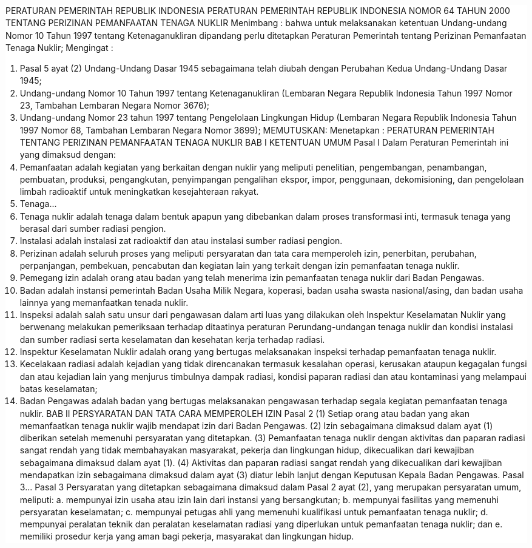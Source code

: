  PERATURAN PEMERINTAH REPUBLIK INDONESIA PERATURAN PEMERINTAH REPUBLIK INDONESIA NOMOR 64 TAHUN 2000 TENTANG PERIZINAN PEMANFAATAN TENAGA NUKLIR
Menimbang :
 bahwa untuk melaksanakan ketentuan Undang-undang Nomor 10 Tahun 1997 tentang Ketenaganukliran dipandang perlu ditetapkan Peraturan Pemerintah tentang Perizinan Pemanfaatan Tenaga Nuklir;
Mengingat :

1. Pasal 5 ayat (2) Undang-Undang Dasar 1945 sebagaimana telah diubah dengan Perubahan Kedua Undang-Undang Dasar 1945;
2. Undang-undang Nomor 10 Tahun 1997 tentang Ketenaganukliran (Lembaran Negara Republik Indonesia Tahun 1997 Nomor 23, Tambahan Lembaran Negara Nomor 3676);
3. Undang-undang Nomor 23 tahun 1997 tentang Pengelolaan Lingkungan Hidup (Lembaran Negara Republik Indonesia Tahun 1997 Nomor 68, Tambahan Lembaran Negara Nomor 3699);
MEMUTUSKAN:
 Menetapkan : PERATURAN PEMERINTAH TENTANG PERIZINAN PEMANFAATAN TENAGA NUKLIR
BAB I KETENTUAN UMUM
Pasal I
Dalam Peraturan Pemerintah ini yang dimaksud dengan:
1. Pemanfaatan adalah kegiatan yang berkaitan dengan nuklir yang meliputi penelitian, pengembangan, penambangan, pembuatan, produksi, pengangkutan, penyimpangan pengalihan ekspor, impor, penggunaan, dekomisioning, dan pengelolaan limbah radioaktif untuk meningkatkan kesejahteraan rakyat.
2. Tenaga...
2. Tenaga nuklir adalah tenaga dalam bentuk apapun yang dibebankan dalam proses transformasi inti, termasuk tenaga yang berasal dari sumber radiasi pengion.
3. Instalasi adalah instalasi zat radioaktif dan atau instalasi sumber radiasi pengion.
4. Perizinan adalah seluruh proses yang meliputi persyaratan dan tata cara memperoleh izin, penerbitan, perubahan, perpanjangan, pembekuan, pencabutan dan kegiatan lain yang terkait dengan izin pemanfaatan tenaga nuklir.
5. Pemegang izin adalah orang atau badan yang telah menerima izin pemanfaatan tenaga nuklir dari Badan Pengawas.
6. Badan adalah instansi pemerintah Badan Usaha Milik Negara, koperasi, badan usaha swasta nasional/asing, dan badan usaha lainnya yang memanfaatkan tenada nuklir.
7. Inspeksi adalah salah satu unsur dari pengawasan dalam arti luas yang dilakukan oleh Inspektur Keselamatan Nuklir yang berwenang melakukan pemeriksaan terhadap ditaatinya peraturan Perundang-undangan tenaga nuklir dan kondisi instalasi dan sumber radiasi serta keselamatan dan kesehatan kerja terhadap radiasi.
8. Inspektur Keselamatan Nuklir adalah orang yang bertugas melaksanakan inspeksi terhadap pemanfaatan tenaga nuklir.
9. Kecelakaan radiasi adalah kejadian yang tidak direncanakan termasuk kesalahan operasi, kerusakan ataupun kegagalan fungsi dan atau kejadian lain yang menjurus timbulnya dampak radiasi, kondisi paparan radiasi dan atau kontaminasi yang melampaui batas keselamatan;
10. Badan Pengawas adalah badan yang bertugas melaksanakan pengawasan terhadap segala kegiatan pemanfaatan tenaga nuklir.
BAB II PERSYARATAN DAN TATA CARA MEMPEROLEH IZIN
Pasal 2
(1) Setiap orang atau badan yang akan memanfaatkan tenaga nuklir wajib mendapat izin dari Badan Pengawas.
(2) Izin sebagaimana dimaksud dalam ayat (1) diberikan setelah memenuhi persyaratan yang ditetapkan.
(3) Pemanfaatan tenaga nuklir dengan aktivitas dan paparan radiasi sangat rendah yang tidak membahayakan masyarakat, pekerja dan lingkungan hidup, dikecualikan dari kewajiban sebagaimana dimaksud dalam ayat (1).
(4) Aktivitas dan paparan radiasi sangat rendah yang dikecualikan dari kewajiban mendapatkan izin sebagaimana dimaksud dalam ayat (3) diatur lebih lanjut dengan Keputusan Kepala Badan Pengawas. Pasal 3...
Pasal 3
Persyaratan yang ditetapkan sebagaimana dimaksud dalam Pasal 2 ayat (2), yang merupakan persyaratan umum, meliputi:
a. mempunyai izin usaha atau izin lain dari instansi yang bersangkutan;
b. mempunyai fasilitas yang memenuhi persyaratan keselamatan;
c. mempunyai petugas ahli yang memenuhi kualifikasi untuk pemanfaatan tenaga nuklir;
d. mempunyai peralatan teknik dan peralatan keselamatan radiasi yang diperlukan untuk pemanfaatan tenaga nuklir; dan
e. memiliki prosedur kerja yang aman bagi pekerja, masyarakat dan lingkungan hidup.